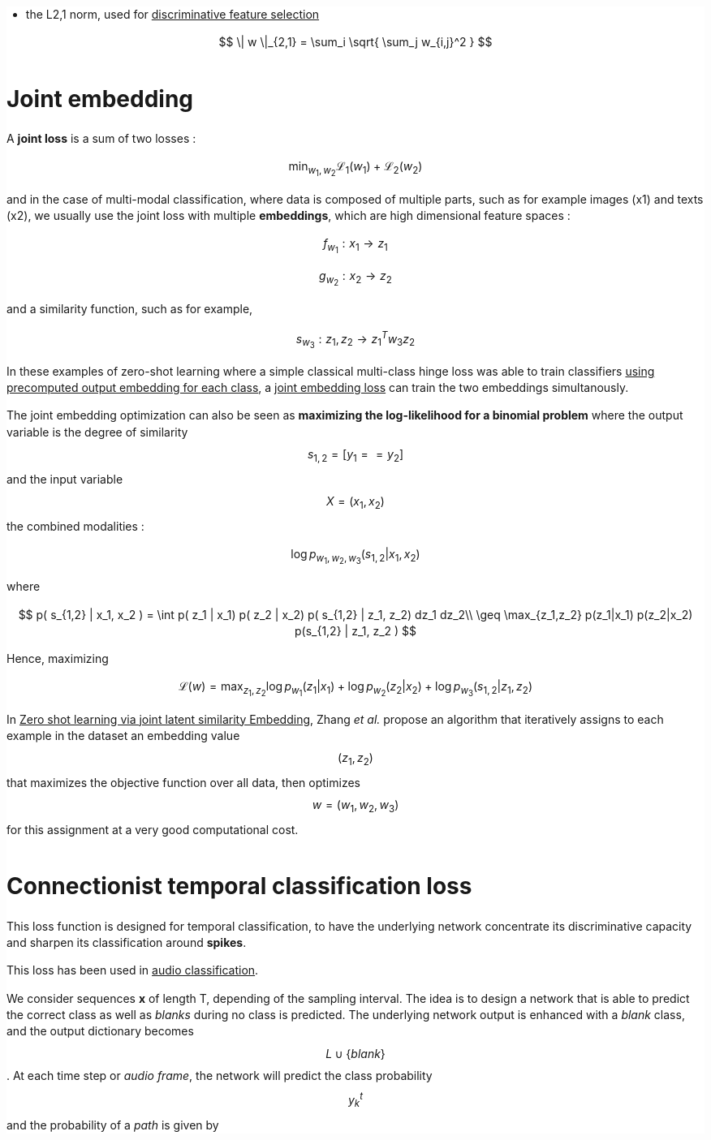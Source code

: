 - the L2,1 norm, used for [discriminative feature selection](https://www.aaai.org/ocs/index.php/IJCAI/IJCAI11/paper/viewFile/3136/3481)

$$ \| w \|_{2,1} = \sum_i \sqrt{ \sum_j w_{i,j}^2 } $$

# Joint embedding

A **joint loss** is a sum of two losses :

$$ \text{min}_{w_1,w_2} \mathscr{L}_1(w_1) + \mathscr{L}_2(w_2) $$

and in the case of multi-modal classification, where data is composed of multiple parts, such as for example images (x1) and texts (x2), we usually use the joint loss with multiple **embeddings**, which are high dimensional feature spaces :

$$ f_{w_1} : x_1 \rightarrow z_1 $$

$$ g_{w_2} : x_2 \rightarrow z_2 $$

and a similarity function, such as for example,

$$ s_{w_3} : z_1, z_2 \rightarrow z_1^T w_3 z_2 $$

In these examples of zero-shot learning where a simple classical multi-class hinge loss was able to train classifiers [using precomputed output embedding for each class](https://arxiv.org/pdf/1409.8403.pdf), a [joint embedding loss](http://www.cv-foundation.org/openaccess/content_cvpr_2016/papers/Reed_Learning_Deep_Representations_CVPR_2016_paper.pdf) can train the two embeddings simultanously.

The joint embedding optimization can also be seen as **maximizing the log-likelihood for a binomial problem** where the output variable is the degree of similarity $$ s_{1,2} = [ y_1 == y_2 ] $$  and the input variable $$ X = (x_1,x_2) $$ the combined modalities :

$$ \log p_{w_1,w_2,w_3}( s_{1,2} | x_1, x_2 ) $$

where

$$ p( s_{1,2} | x_1, x_2 ) = \int p( z_1 | x_1) p( z_2 | x_2) p( s_{1,2} | z_1, z_2) dz_1 dz_2\\
\geq \max_{z_1,z_2} p(z_1|x_1) p(z_2|x_2) p(s_{1,2} | z_1, z_2 )  $$

Hence, maximizing

$$ \mathscr{L}(w) = \max_{z_1,z_2} \log p_{w_1}(z_1|x_1) + \log p_{w_2}(z_2|x_2) + \log p_{w_3}( s_{1,2} | z_1, z_2 ) $$

In [Zero shot learning via joint latent similarity Embedding](https://arxiv.org/pdf/1511.04512v3.pdf), Zhang *et al.* propose an algorithm that iteratively assigns to each example in the dataset an embedding value $$ (z_1, z_2) $$ that maximizes the objective function over all data, then optimizes $$ w = ( w_1,w_2,w_3 ) $$ for this assignment at a very good computational cost.

# Connectionist temporal classification loss

This loss function is designed for temporal classification, to have the underlying network concentrate its discriminative capacity and sharpen its classification around **spikes**.

This loss has been used in [audio classification](ftp://ftp.idsia.ch/pub/juergen/icml2006.pdf).

We consider sequences **x** of length T, depending of the sampling interval. The idea is to design a network that is able to predict the correct class as well as *blanks* during no class is predicted. The underlying network output is enhanced with a *blank* class, and the output dictionary becomes $$ L \cup \{ blank \} $$. At each time step or *audio frame*, the network will predict the class probability $$ y_k^t $$ and the probability of a *path* is given by
